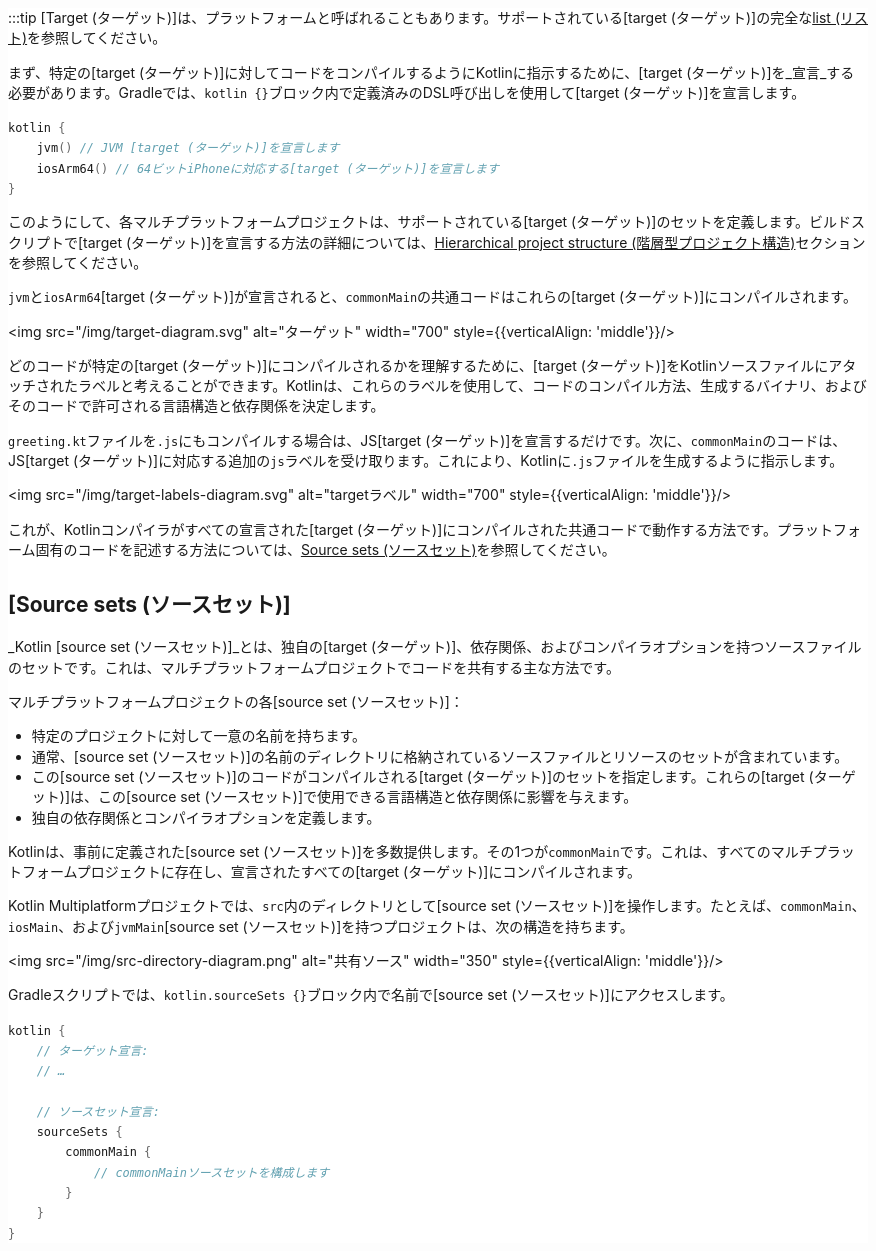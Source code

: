 :::tip
[Target (ターゲット)]は、プラットフォームと呼ばれることもあります。サポートされている[target (ターゲット)]の完全な[list (リスト)](multiplatform-dsl-reference#targets)を参照してください。

まず、特定の[target (ターゲット)]に対してコードをコンパイルするようにKotlinに指示するために、[target (ターゲット)]を_宣言_する必要があります。Gradleでは、`kotlin {}`ブロック内で定義済みのDSL呼び出しを使用して[target (ターゲット)]を宣言します。

```kotlin
kotlin {
    jvm() // JVM [target (ターゲット)]を宣言します
    iosArm64() // 64ビットiPhoneに対応する[target (ターゲット)]を宣言します
}
```

このようにして、各マルチプラットフォームプロジェクトは、サポートされている[target (ターゲット)]のセットを定義します。ビルドスクリプトで[target (ターゲット)]を宣言する方法の詳細については、[Hierarchical project structure (階層型プロジェクト構造)](multiplatform-hierarchy)セクションを参照してください。

`jvm`と`iosArm64`[target (ターゲット)]が宣言されると、`commonMain`の共通コードはこれらの[target (ターゲット)]にコンパイルされます。

<img src="/img/target-diagram.svg" alt="ターゲット" width="700" style={{verticalAlign: 'middle'}}/>

どのコードが特定の[target (ターゲット)]にコンパイルされるかを理解するために、[target (ターゲット)]をKotlinソースファイルにアタッチされたラベルと考えることができます。Kotlinは、これらのラベルを使用して、コードのコンパイル方法、生成するバイナリ、およびそのコードで許可される言語構造と依存関係を決定します。

`greeting.kt`ファイルを`.js`にもコンパイルする場合は、JS[target (ターゲット)]を宣言するだけです。次に、`commonMain`のコードは、JS[target (ターゲット)]に対応する追加の`js`ラベルを受け取ります。これにより、Kotlinに`.js`ファイルを生成するように指示します。

<img src="/img/target-labels-diagram.svg" alt="targetラベル" width="700" style={{verticalAlign: 'middle'}}/>

これが、Kotlinコンパイラがすべての宣言された[target (ターゲット)]にコンパイルされた共通コードで動作する方法です。プラットフォーム固有のコードを記述する方法については、[Source sets (ソースセット)](#source-sets)を参照してください。

## [Source sets (ソースセット)]

_Kotlin [source set (ソースセット)]_とは、独自の[target (ターゲット)]、依存関係、およびコンパイラオプションを持つソースファイルのセットです。これは、マルチプラットフォームプロジェクトでコードを共有する主な方法です。

マルチプラットフォームプロジェクトの各[source set (ソースセット)]：

* 特定のプロジェクトに対して一意の名前を持ちます。
* 通常、[source set (ソースセット)]の名前のディレクトリに格納されているソースファイルとリソースのセットが含まれています。
* この[source set (ソースセット)]のコードがコンパイルされる[target (ターゲット)]のセットを指定します。これらの[target (ターゲット)]は、この[source set (ソースセット)]で使用できる言語構造と依存関係に影響を与えます。
* 独自の依存関係とコンパイラオプションを定義します。

Kotlinは、事前に定義された[source set (ソースセット)]を多数提供します。その1つが`commonMain`です。これは、すべてのマルチプラットフォームプロジェクトに存在し、宣言されたすべての[target (ターゲット)]にコンパイルされます。

Kotlin Multiplatformプロジェクトでは、`src`内のディレクトリとして[source set (ソースセット)]を操作します。たとえば、`commonMain`、`iosMain`、および`jvmMain`[source set (ソースセット)]を持つプロジェクトは、次の構造を持ちます。

<img src="/img/src-directory-diagram.png" alt="共有ソース" width="350" style={{verticalAlign: 'middle'}}/>

Gradleスクリプトでは、`kotlin.sourceSets {}`ブロック内で名前で[source set (ソースセット)]にアクセスします。

```kotlin
kotlin {
    // ターゲット宣言:
    // …

    // ソースセット宣言:
    sourceSets {
        commonMain {
            // commonMainソースセットを構成します
        }
    }
}
```
